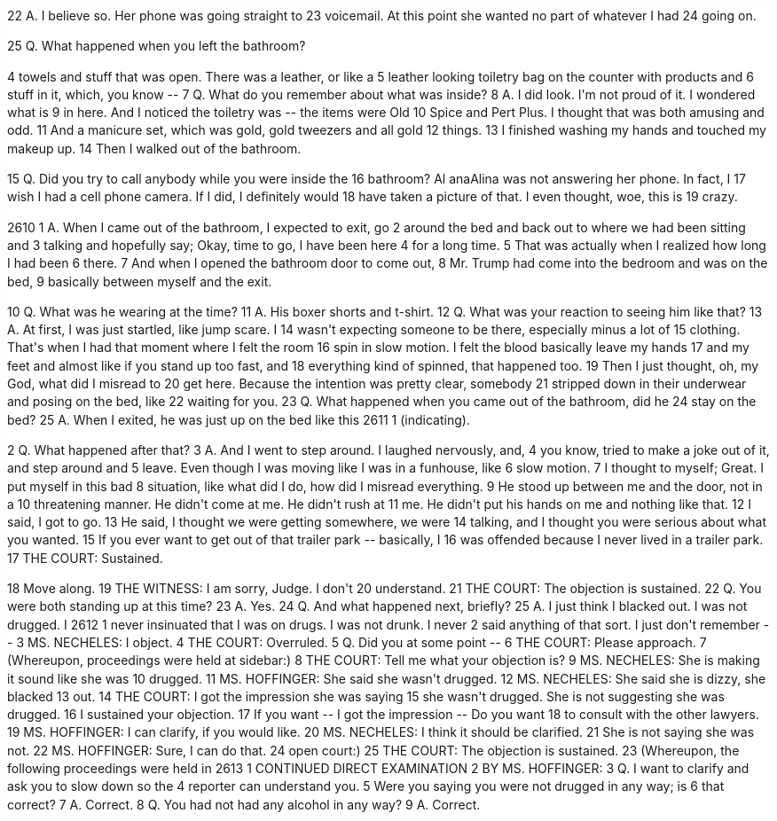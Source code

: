 22 A. I believe so. Her phone was going straight to 23 voicemail. At this point she wanted no part of whatever I had 24 going on.

25 Q. What happened when you left the bathroom?

4 towels and stuff that was open. There was a leather, or like a 5 leather looking toiletry bag on the counter with products and 6 stuff in it, which, you know --
7 Q. What do you remember about what was inside? 8 A. I did look. I'm not proud of it. I wondered what is 9 in here. And I noticed the toiletry was -- the items were Old 10 Spice and Pert Plus. I thought that was both amusing and odd. 11 And a manicure set, which was gold, gold tweezers and all gold 12 things. 13 I finished washing my hands and touched my makeup up. 14 Then I walked out of the bathroom.

15 Q. Did you try to call anybody while you were inside the 16 bathroom? Al anaAlina was not answering her phone. In fact, I
17 wish I had a cell phone camera. If I did, I definitely would 18 have taken a picture of that. I even thought, woe, this is 19 crazy.

2610 1 A. When I came out of the bathroom, I expected to exit, go 2 around the bed and back out to where we had been sitting and 3 talking and hopefully say; Okay, time to go, I have been here 4 for a long time. 5 That was actually when I realized how long I had been 6 there. 7 And when I opened the bathroom door to come out, 8 Mr. Trump had come into the bedroom and was on the bed, 9 basically between myself and the exit.

10 Q. What was he wearing at the time? 11 A. His boxer shorts and t-shirt. 12 Q. What was your reaction to seeing him like that? 13 A. At first, I was just startled, like jump scare. I 14 wasn't expecting someone to be there, especially minus a lot of 15 clothing. That's when I had that moment where I felt the room 16 spin in slow motion. I felt the blood basically leave my hands 17 and my feet and almost like if you stand up too fast, and 18 everything kind of spinned, that happened too. 19 Then I just thought, oh, my God, what did I misread to 20 get here. Because the intention was pretty clear, somebody 21 stripped down in their underwear and posing on the bed, like 22 waiting for you. 23 Q. What happened when you came out of the bathroom, did he 24 stay on the bed? 25 A. When I exited, he was just up on the bed like this 2611 1 (indicating).

2 Q. What happened after that? 3 A. And I went to step around. I laughed nervously, and, 4 you know, tried to make a joke out of it, and step around and 5 leave. Even though I was moving like I was in a funhouse, like 6 slow motion. 7 I thought to myself; Great. I put myself in this bad 8 situation, like what did I do, how did I misread everything. 9 He stood up between me and the door, not in a 10 threatening manner. He didn't come at me. He didn't rush at 11 me. He didn't put his hands on me and nothing like that. 12 I said, I got to go. 13 He said, I thought we were getting somewhere, we were 14 talking, and I thought you were serious about what you wanted. 15 If you ever want to get out of that trailer park -- basically, I 16 was offended because I never lived in a trailer park. 17 THE COURT: Sustained.

18 Move along. 19 THE WITNESS: I am sorry, Judge. I don't 20 understand. 21 THE COURT: The objection is sustained. 22 Q. You were both standing up at this time? 23 A. Yes. 24 Q. And what happened next, briefly? 25 A. I just think I blacked out. I was not drugged. I
2612 1 never insinuated that I was on drugs. I was not drunk. I never 2 said anything of that sort. I just don't remember -- 3 MS. NECHELES: I object. 4 THE COURT: Overruled. 5 Q. Did you at some point -- 6 THE COURT: Please approach. 7 (Whereupon, proceedings were held at sidebar:) 8 THE COURT: Tell me what your objection is? 9 MS. NECHELES: She is making it sound like she was 10 drugged. 11 MS. HOFFINGER: She said she wasn't drugged. 12 MS. NECHELES: She said she is dizzy, she blacked 13 out. 14 THE COURT: I got the impression she was saying 15 she wasn't drugged. She is not suggesting she was drugged. 16 I sustained your objection. 17 If you want -- I got the impression -- Do you want 18 to consult with the other lawyers. 19 MS. HOFFINGER: I can clarify, if you would like. 20 MS. NECHELES: I think it should be clarified. 21 She is not saying she was not. 22 MS. HOFFINGER: Sure, I can do that. 24 open court:) 25 THE COURT: The objection is sustained. 23 (Whereupon, the following proceedings were held in 2613 1 CONTINUED DIRECT EXAMINATION
2 BY MS. HOFFINGER: 3 Q. I want to clarify and ask you to slow down so the 4 reporter can understand you. 5 Were you saying you were not drugged in any way; is 6 that correct? 7 A. Correct. 8 Q. You had not had any alcohol in any way? 9 A. Correct.

